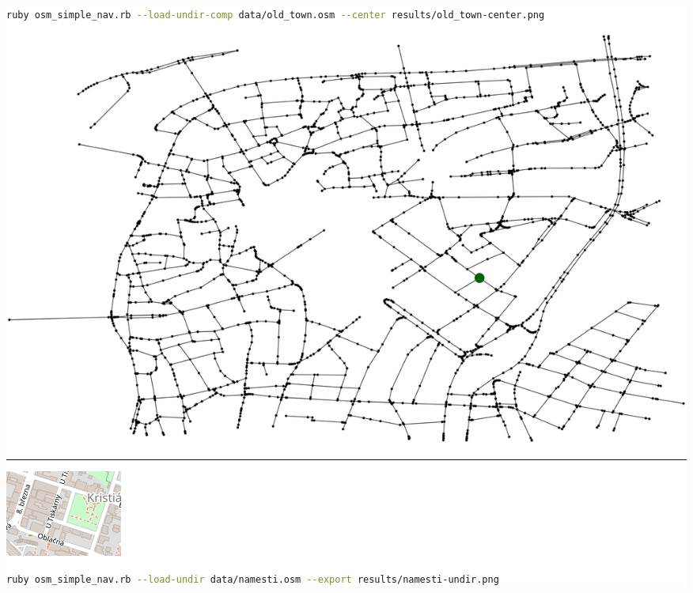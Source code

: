
```sh
ruby osm_simple_nav.rb --load-undir-comp data/old_town.osm --center results/old_town-center.png
```

![](./results/old_town-center.png)


---

![](./data/namesti.png)

```sh
ruby osm_simple_nav.rb --load-undir data/namesti.osm --export results/namesti-undir.png
```
